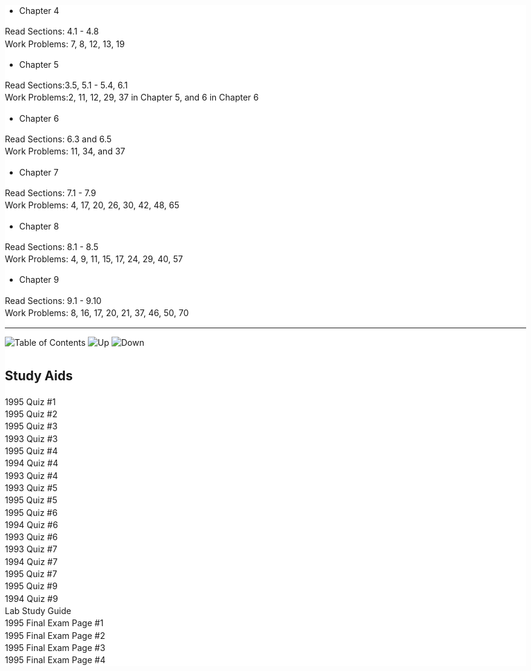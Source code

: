   * Chapter 4

Read Sections: 4.1 - 4.8  
Work Problems: 7, 8, 12, 13, 19

  * Chapter 5

Read Sections:3.5, 5.1 - 5.4, 6.1  
Work Problems:2, 11, 12, 29, 37 in Chapter 5, and 6 in Chapter 6

  * Chapter 6

Read Sections: 6.3 and 6.5  
Work Problems: 11, 34, and 37

  * Chapter 7

Read Sections: 7.1 - 7.9  
Work Problems: 4, 17, 20, 26, 30, 42, 48, 65

  * Chapter 8

Read Sections: 8.1 - 8.5  
Work Problems: 4, 9, 11, 15, 17, 24, 29, 40, 57

  * Chapter 9

Read Sections: 9.1 - 9.10  
Work Problems: 8, 16, 17, 20, 21, 37, 46, 50, 70

* * *

![Table of Contents](tablicon.gif) ![Up](upicon.gif) ![Down](downicon.gif)

##  Study Aids

1995 Quiz #1  
1995 Quiz #2  
1995 Quiz #3  
1993 Quiz #3  
1995 Quiz #4  
1994 Quiz #4  
1993 Quiz #4  
1993 Quiz #5  
1995 Quiz #5  
1995 Quiz #6  
1994 Quiz #6  
1993 Quiz #6  
1993 Quiz #7  
1994 Quiz #7  
1995 Quiz #7  
1995 Quiz #9  
1994 Quiz #9  
Lab Study Guide  
1995 Final Exam Page #1  
1995 Final Exam Page #2  
1995 Final Exam Page #3  
1995 Final Exam Page #4  
